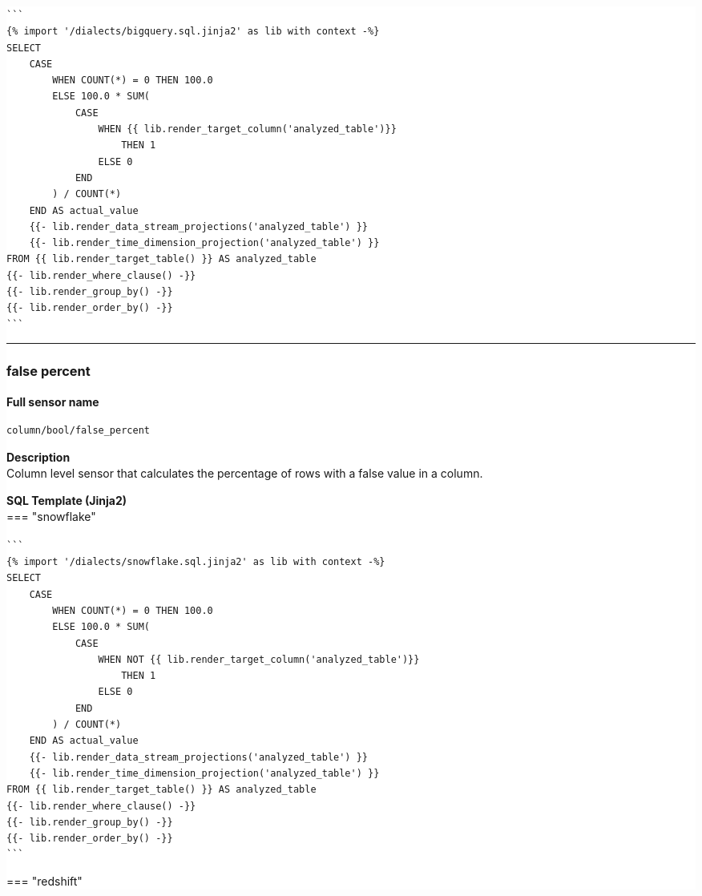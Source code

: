     ```
    {% import '/dialects/bigquery.sql.jinja2' as lib with context -%}
    SELECT
        CASE
            WHEN COUNT(*) = 0 THEN 100.0
            ELSE 100.0 * SUM(
                CASE
                    WHEN {{ lib.render_target_column('analyzed_table')}}
                        THEN 1
                    ELSE 0
                END
            ) / COUNT(*)
        END AS actual_value
        {{- lib.render_data_stream_projections('analyzed_table') }}
        {{- lib.render_time_dimension_projection('analyzed_table') }}
    FROM {{ lib.render_target_table() }} AS analyzed_table
    {{- lib.render_where_clause() -}}
    {{- lib.render_group_by() -}}
    {{- lib.render_order_by() -}}
    ```
___

### **false percent**
**Full sensor name**
```
column/bool/false_percent
```
**Description**  
Column level sensor that calculates the percentage of rows with a false value in a column.


**SQL Template (Jinja2)**  
=== "snowflake"
      
    ```
    {% import '/dialects/snowflake.sql.jinja2' as lib with context -%}
    SELECT
        CASE
            WHEN COUNT(*) = 0 THEN 100.0
            ELSE 100.0 * SUM(
                CASE
                    WHEN NOT {{ lib.render_target_column('analyzed_table')}}
                        THEN 1
                    ELSE 0
                END
            ) / COUNT(*)
        END AS actual_value
        {{- lib.render_data_stream_projections('analyzed_table') }}
        {{- lib.render_time_dimension_projection('analyzed_table') }}
    FROM {{ lib.render_target_table() }} AS analyzed_table
    {{- lib.render_where_clause() -}}
    {{- lib.render_group_by() -}}
    {{- lib.render_order_by() -}}
    ```
=== "redshift"
      
